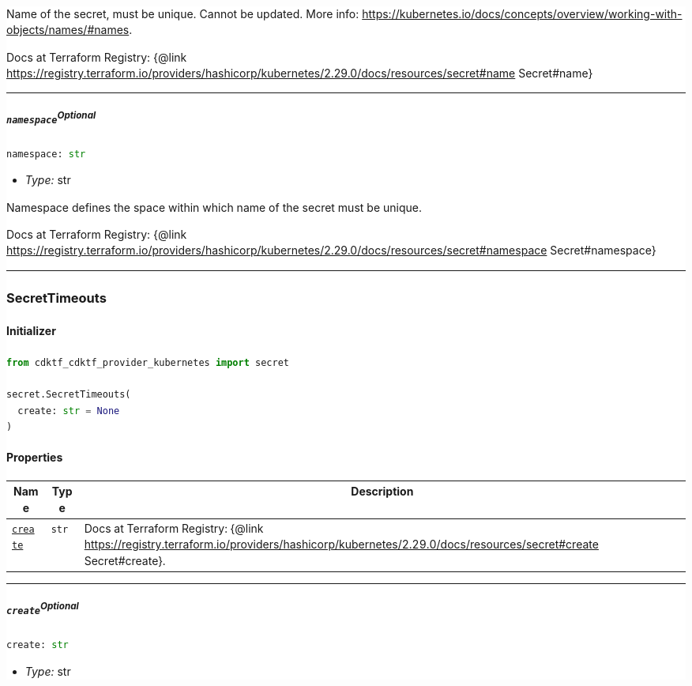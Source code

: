 Name of the secret, must be unique. Cannot be updated. More info: https://kubernetes.io/docs/concepts/overview/working-with-objects/names/#names.

Docs at Terraform Registry: {@link https://registry.terraform.io/providers/hashicorp/kubernetes/2.29.0/docs/resources/secret#name Secret#name}

---

##### `namespace`<sup>Optional</sup> <a name="namespace" id="@cdktf/provider-kubernetes.secret.SecretMetadata.property.namespace"></a>

```python
namespace: str
```

- *Type:* str

Namespace defines the space within which name of the secret must be unique.

Docs at Terraform Registry: {@link https://registry.terraform.io/providers/hashicorp/kubernetes/2.29.0/docs/resources/secret#namespace Secret#namespace}

---

### SecretTimeouts <a name="SecretTimeouts" id="@cdktf/provider-kubernetes.secret.SecretTimeouts"></a>

#### Initializer <a name="Initializer" id="@cdktf/provider-kubernetes.secret.SecretTimeouts.Initializer"></a>

```python
from cdktf_cdktf_provider_kubernetes import secret

secret.SecretTimeouts(
  create: str = None
)
```

#### Properties <a name="Properties" id="Properties"></a>

| **Name** | **Type** | **Description** |
| --- | --- | --- |
| <code><a href="#@cdktf/provider-kubernetes.secret.SecretTimeouts.property.create">create</a></code> | <code>str</code> | Docs at Terraform Registry: {@link https://registry.terraform.io/providers/hashicorp/kubernetes/2.29.0/docs/resources/secret#create Secret#create}. |

---

##### `create`<sup>Optional</sup> <a name="create" id="@cdktf/provider-kubernetes.secret.SecretTimeouts.property.create"></a>

```python
create: str
```

- *Type:* str
